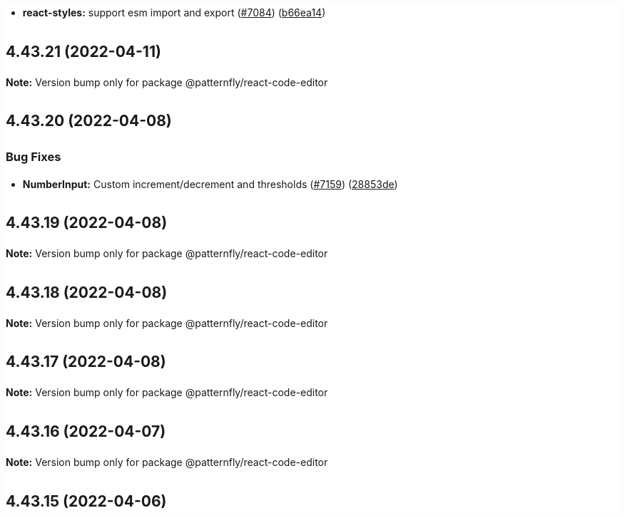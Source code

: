 * **react-styles:** support esm import and export ([#7084](https://github.com/patternfly/patternfly-react/issues/7084)) ([b66ea14](https://github.com/patternfly/patternfly-react/commit/b66ea14fa0949b0626184455a4df46312b87171a))





## 4.43.21 (2022-04-11)

**Note:** Version bump only for package @patternfly/react-code-editor





## 4.43.20 (2022-04-08)


### Bug Fixes

* **NumberInput:** Custom increment/decrement and thresholds ([#7159](https://github.com/patternfly/patternfly-react/issues/7159)) ([28853de](https://github.com/patternfly/patternfly-react/commit/28853de1d02a4d46d81100da895d5e73a3ec05cf))





## 4.43.19 (2022-04-08)

**Note:** Version bump only for package @patternfly/react-code-editor





## 4.43.18 (2022-04-08)

**Note:** Version bump only for package @patternfly/react-code-editor





## 4.43.17 (2022-04-08)

**Note:** Version bump only for package @patternfly/react-code-editor





## 4.43.16 (2022-04-07)

**Note:** Version bump only for package @patternfly/react-code-editor





## 4.43.15 (2022-04-06)
